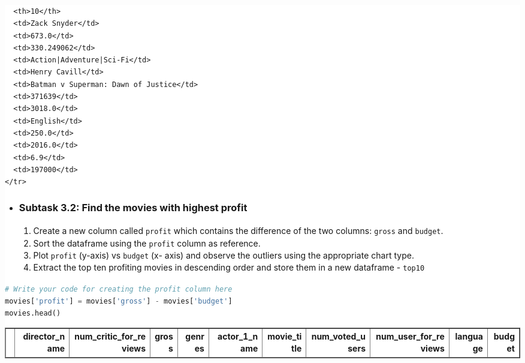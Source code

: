       <th>10</th>
      <td>Zack Snyder</td>
      <td>673.0</td>
      <td>330.249062</td>
      <td>Action|Adventure|Sci-Fi</td>
      <td>Henry Cavill</td>
      <td>Batman v Superman: Dawn of Justice</td>
      <td>371639</td>
      <td>3018.0</td>
      <td>English</td>
      <td>250.0</td>
      <td>2016.0</td>
      <td>6.9</td>
      <td>197000</td>
    </tr>
  </tbody>
</table>
</div>



-  ### Subtask 3.2: Find the movies with highest profit

    1. Create a new column called `profit` which contains the difference of the two columns: `gross` and `budget`.
    2. Sort the dataframe using the `profit` column as reference.
    3. Plot `profit` (y-axis) vs `budget` (x- axis) and observe the outliers using the appropriate chart type.
    4. Extract the top ten profiting movies in descending order and store them in a new dataframe - `top10`


```python
# Write your code for creating the profit column here
movies['profit'] = movies['gross'] - movies['budget']
movies.head()
```




<div>
<style scoped>
    .dataframe tbody tr th:only-of-type {
        vertical-align: middle;
    }

    .dataframe tbody tr th {
        vertical-align: top;
    }

    .dataframe thead th {
        text-align: right;
    }
</style>
<table border="1" class="dataframe">
  <thead>
    <tr style="text-align: right;">
      <th></th>
      <th>director_name</th>
      <th>num_critic_for_reviews</th>
      <th>gross</th>
      <th>genres</th>
      <th>actor_1_name</th>
      <th>movie_title</th>
      <th>num_voted_users</th>
      <th>num_user_for_reviews</th>
      <th>language</th>
      <th>budget</th>